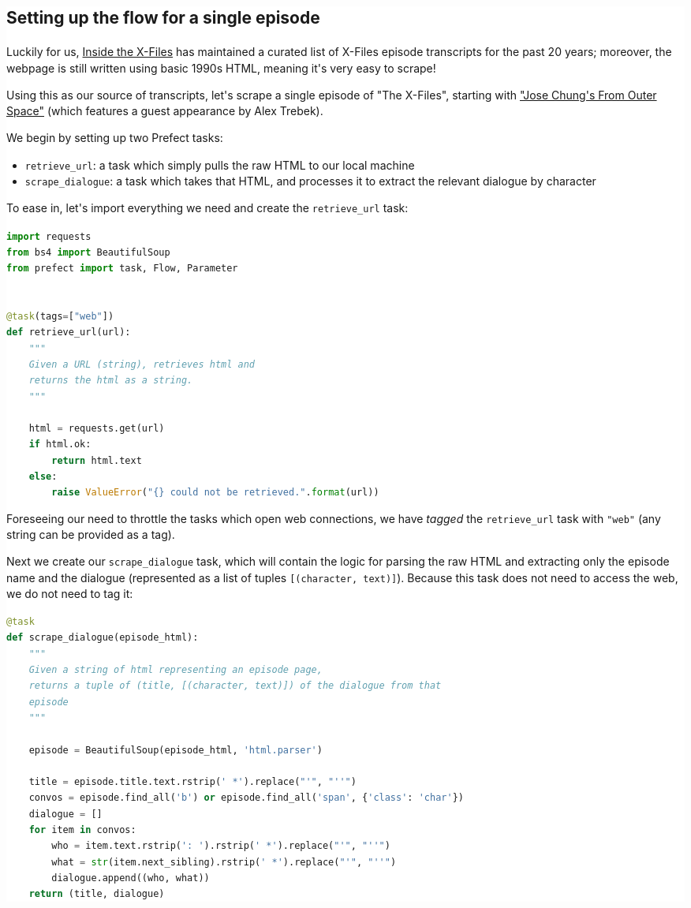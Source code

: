 ## Setting up the flow for a single episode

Luckily for us, [Inside the X-Files](http://www.insidethex.co.uk/) has maintained a curated list of X-Files episode transcripts for the past 20 years; moreover, the webpage is still written using basic 1990s HTML, meaning it's very easy to scrape!

Using this as our source of transcripts, let's scrape a single episode of "The X-Files", starting with ["Jose Chung's From Outer Space"](http://www.insidethex.co.uk/transcrp/scrp320.htm) (which features a guest appearance by Alex Trebek).

We begin by setting up two Prefect tasks:
- `retrieve_url`: a task which simply pulls the raw HTML to our local machine
- `scrape_dialogue`: a task which takes that HTML, and processes it to extract the relevant dialogue by character

To ease in, let's import everything we need and create the `retrieve_url` task:

```python
import requests
from bs4 import BeautifulSoup
from prefect import task, Flow, Parameter


@task(tags=["web"])
def retrieve_url(url):
    """
    Given a URL (string), retrieves html and
    returns the html as a string.
    """

    html = requests.get(url)
    if html.ok:
        return html.text
    else:
        raise ValueError("{} could not be retrieved.".format(url))
```
Foreseeing our need to throttle the tasks which open web connections, we have _tagged_ the `retrieve_url` task with `"web"` (any string can be provided as a tag).

Next we create our `scrape_dialogue` task, which will contain the logic for parsing the raw HTML and extracting only the episode name and the dialogue (represented as a list of tuples `[(character, text)]`).  Because this task does not need to access the web, we do not need to tag it:

```python
@task
def scrape_dialogue(episode_html):
    """
    Given a string of html representing an episode page,
    returns a tuple of (title, [(character, text)]) of the dialogue from that
    episode
    """

    episode = BeautifulSoup(episode_html, 'html.parser')
    
    title = episode.title.text.rstrip(' *').replace("'", "''")
    convos = episode.find_all('b') or episode.find_all('span', {'class': 'char'})
    dialogue = []
    for item in convos:
        who = item.text.rstrip(': ').rstrip(' *').replace("'", "''")
        what = str(item.next_sibling).rstrip(' *').replace("'", "''")
        dialogue.append((who, what))
    return (title, dialogue)
```
